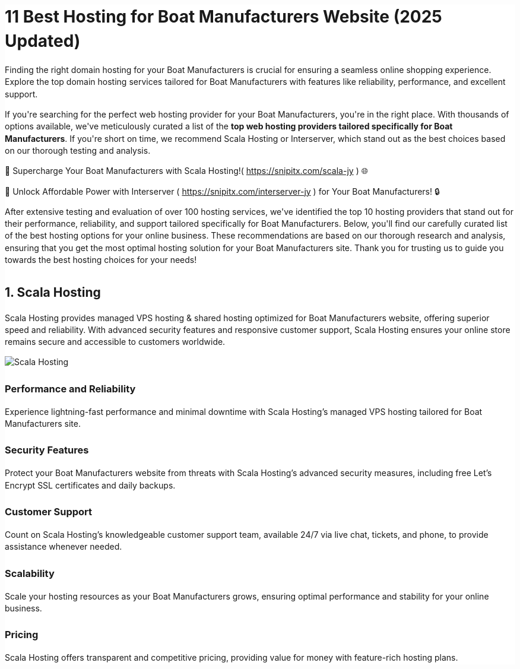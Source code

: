 # 11 Best Hosting for Boat Manufacturers Website (2025 Updated)

Finding the right domain hosting for your Boat Manufacturers is crucial for ensuring a seamless online shopping experience. Explore the top domain hosting services tailored for Boat Manufacturers with features like reliability, performance, and excellent support.

If you're searching for the perfect web hosting provider for your Boat Manufacturers, you're in the right place. With thousands of options available, we've meticulously curated a list of the **top web hosting providers tailored specifically for Boat Manufacturers**. If you're short on time, we recommend Scala Hosting or Interserver, which stand out as the best choices based on our thorough testing and analysis.

🚀 Supercharge Your Boat Manufacturers with Scala Hosting!( https://snipitx.com/scala-jy ) 🌐 

💸 Unlock Affordable Power with Interserver ( https://snipitx.com/interserver-jy ) for Your Boat Manufacturers! 🔒

After extensive testing and evaluation of over 100 hosting services, we've identified the top 10 hosting providers that stand out for their performance, reliability, and support tailored specifically for Boat Manufacturers. Below, you'll find our carefully curated list of the best hosting options for your online business. These recommendations are based on our thorough research and analysis, ensuring that you get the most optimal hosting solution for your Boat Manufacturers site. Thank you for trusting us to guide you towards the best hosting choices for your needs!

## 1. Scala Hosting

Scala Hosting provides managed VPS hosting & shared hosting optimized for Boat Manufacturers website, offering superior speed and reliability. With advanced security features and responsive customer support, Scala Hosting ensures your online store remains secure and accessible to customers worldwide.

![Scala Hosting](https://i.imgur.com/uJ5JIK3.png "Scala Web Hosting")

### Performance and Reliability
Experience lightning-fast performance and minimal downtime with Scala Hosting’s managed VPS hosting tailored for Boat Manufacturers site.

### Security Features
Protect your Boat Manufacturers website from threats with Scala Hosting’s advanced security measures, including free Let’s Encrypt SSL certificates and daily backups.

### Customer Support
Count on Scala Hosting’s knowledgeable customer support team, available 24/7 via live chat, tickets, and phone, to provide assistance whenever needed.

### Scalability
Scale your hosting resources as your Boat Manufacturers grows, ensuring optimal performance and stability for your online business.

### Pricing
Scala Hosting offers transparent and competitive pricing, providing value for money with feature-rich hosting plans.
